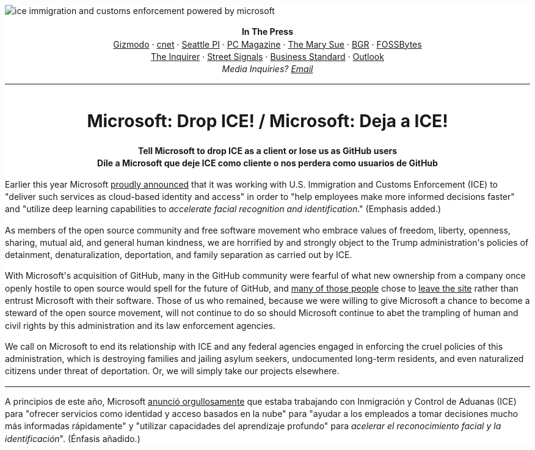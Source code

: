 ![ice immigration and customs enforcement powered by microsoft](https://user-images.githubusercontent.com/2541728/41804591-60c287d8-7667-11e8-8d48-7b9ba517a7d1.png)

<p align="center"><strong>In The Press</strong><br /><a href="https://gizmodo.com/github-coders-to-microsoft-cut-ties-with-ice-or-well-t-1827032609" target="_new">Gizmodo</a> · <a href="https://www.cnet.com/news/tell-microsoft-to-drop-ice-as-a-client-or-lose-us-as-github-users-say-coders/" target="_new">cnet</a> · <a href="https://www.seattlepi.com/business/tech/article/Github-to-Mircosoft-Cut-ties-with-ICE-or-we-ll-13015420.php" target="_new">Seattle PI</a> · <a href="https://www.pcmag.com/commentary/362012/microsoft-ice-and-the-trouble-with-technology-being-neutr" target="_new">PC Magazine</a> · <a href="https://www.themarysue.com/github-coders-pressure-microsoft-to-end-ice-contract/" target="_new">The Mary Sue</a> · <a href="https://bgr.com/2018/06/22/trump-children-policy-ice-criticism-amazon-microsoft/" target="_new">BGR</a> · <a href="https://fossbytes.com/github-coder-letter-warning-microsoft-ice-partnership/" target="_new">FOSSBytes</a><br /><a href="https://www.theinquirer.net/inquirer/news/3034641/github-devs-warn-microsoft-get-that-contract-on-ice-or-lose-us" target="_new">The Inquirer</a> · <a href="https://streetsignals.com/microsoft-to-cut-ties-with-ice" target="_new">Street Signals</a> · <a href="https://www.business-standard.com/article/news-ani/github-coders-threaten-to-leave-microsoft-over-ice-contract-118062200404_1.html" target="_new">Business Standard</a> · <a href="https://www.outlookindia.com/newsscroll/github-coders-threaten-to-leave-microsoft-over-ice-contract/1335170" target="_new">Outlook</a><br /><em>Media Inquiries? <a href="mailto&#58;d&#97;%6Eie%&#54;&#67;&#64;s&#101;%6C&#102;&#37;2&#69;a&#103;%65n%63&#37;&#55;9">Email</a></em></p>

---
<h1 align="center">Microsoft: Drop ICE! / Microsoft: Deja a ICE!</h1>
<p align="center"><strong>Tell Microsoft to drop ICE as a client or lose us as GitHub users</strong><br /><strong>Dile a Microsoft que deje ICE como cliente o nos perdera como usuarios de GitHub</strong></p>

Earlier this year Microsoft [proudly announced](https://blogs.msdn.microsoft.com/azuregov/2018/01/24/federal-agencies-continue-to-advance-capabilities-with-azure-government/) that it was working with U.S. Immigration and Customs Enforcement (ICE) to "deliver such services as cloud-based identity and access" in order to "help employees make more informed decisions faster" and "utilize deep learning capabilities to *accelerate facial recognition and identification*." (Emphasis added.)

As members of the open source community and free software movement who embrace values of freedom, liberty, openness, sharing, mutual aid, and general human kindness, we are horrified by and strongly object to the Trump administration's policies of detainment, denaturalization, deportation, and family separation as carried out by ICE.

With Microsoft's acquisition of GitHub, many in the GitHub community were fearful of what new ownership from a company once openly hostile to open source would spell for the future of GitHub, and [many of those people](https://www.bleepingcomputer.com/news/technology/gitlab-sees-huge-traffic-spike-after-news-of-microsoft-buying-github/) chose to [leave the site](https://docs.gitlab.com/ee/user/project/import/github.html) rather than entrust Microsoft with their software. Those of us who remained, because we were willing to give Microsoft a chance to become a steward of the open source movement, will not continue to do so should Microsoft continue to abet the trampling of human and civil rights by this administration and its law enforcement agencies.

We call on Microsoft to end its relationship with ICE and any federal agencies engaged in enforcing the cruel policies of this administration, which is destroying families and jailing asylum seekers, undocumented long-term residents, and even naturalized citizens under threat of deportation. Or, we will simply take our projects elsewhere.

---

A principios de este año, Microsoft [anunció orgullosamente](https://blogs.msdn.microsoft.com/azuregov/2018/01/24/federal-agencies-continue-to-advance-capabilities-with-azure-government/) que estaba trabajando con Inmigración y Control de Aduanas (ICE) para "ofrecer servicios como identidad y acceso basados ​​en la nube" para "ayudar a los empleados a tomar decisiones mucho más informadas rápidamente" y "utilizar capacidades del aprendizaje profundo" para *acelerar el reconocimiento facial y la identificación*". (Énfasis añadido.)
